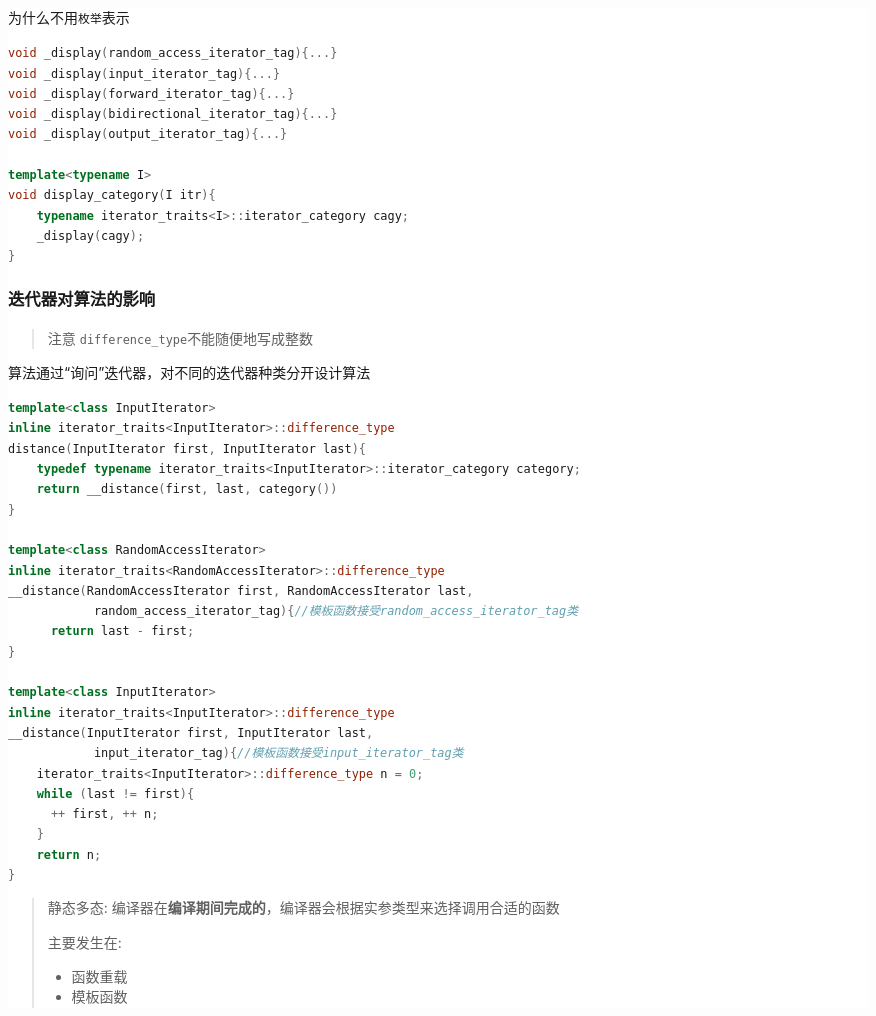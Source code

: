 为什么不用`枚举`表示

```c++
void _display(random_access_iterator_tag){...}
void _display(input_iterator_tag){...}
void _display(forward_iterator_tag){...}
void _display(bidirectional_iterator_tag){...}
void _display(output_iterator_tag){...}

template<typename I>
void display_category(I itr){
    typename iterator_traits<I>::iterator_category cagy;
    _display(cagy);
}
```

### 迭代器对算法的影响

> 注意 `difference_type`不能随便地写成整数

算法通过“询问”迭代器，对不同的迭代器种类分开设计算法

```c++
template<class InputIterator>
inline iterator_traits<InputIterator>::difference_type
distance(InputIterator first, InputIterator last){
    typedef typename iterator_traits<InputIterator>::iterator_category category;
    return __distance(first, last, category())
}

template<class RandomAccessIterator>
inline iterator_traits<RandomAccessIterator>::difference_type
__distance(RandomAccessIterator first, RandomAccessIterator last,
            random_access_iterator_tag){//模板函数接受random_access_iterator_tag类
      return last - first;
}

template<class InputIterator>
inline iterator_traits<InputIterator>::difference_type
__distance(InputIterator first, InputIterator last,
            input_iterator_tag){//模板函数接受input_iterator_tag类
    iterator_traits<InputIterator>::difference_type n = 0;
    while (last != first){
      ++ first, ++ n;
    }
    return n;
}
```

> 静态多态: 编译器在**编译期间完成的**，编译器会根据实参类型来选择调用合适的函数
>
> 主要发生在:
>
> - 函数重载
> - 模板函数
